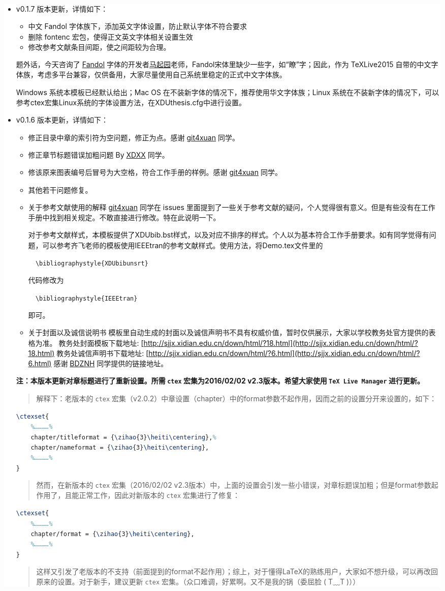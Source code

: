 - v0.1.7 版本更新，详情如下：
	- 中文 Fandol 字体族下，添加英文字体设置，防止默认字体不符合要求
	- 删除 fontenc 宏包，使得正文英文字体相关设置生效
	- 修改参考文献条目间距，使之间距较为合理。

	题外话，今天咨询了 [Fandol](https://github.com/clerkma/fandol-fonts) 字体的开发者[马起园](https://github.com/clerkma)老师，Fandol宋体里缺少一些字，如“瞭”字；因此，作为 TeXLive2015 自带的中文字体族，考虑多平台兼容，仅供备用，大家尽量使用自己系统里稳定的正式中文字体族。

	Windows 系统本模板已经默认给出；Mac OS 在不装新字体的情况下，推荐使用华文字体族；Linux 系统在不装新字体的情况下，可以参考ctex宏集Linux系统的字体设置方法，在XDUthesis.cfg中进行设置。

- v0.1.6 版本更新，详情如下：
	- 修正目录中章的索引符为空问题，修正为点。感谢 [git4xuan](https://github.com/git4xuan) 同学。
	- 修正章节标题错误加粗问题 By [XDXX](https://github.com/XDXX) 同学。
	- 修该原来图表编号后冒号为大空格，符合工作手册的样例。感谢 [git4xuan](https://github.com/git4xuan) 同学。
	- 其他若干问题修复。
	- 关于参考文献使用的解释
		[git4xuan](https://github.com/git4xuan) 同学在 issues 里面提到了一些关于参考文献的疑问，个人觉得很有意义。但是有些没有在工作手册中找到相关规定。不敢直接进行修改。特在此说明一下。

		对于参考文献样式，本模板提供了XDUbib.bst样式，以及对应不排序的样式。个人以为基本符合工作手册要求。如有同学觉得有问题，可以参考齐飞老师的模板使用IEEEtran的参考文献样式。使用方法，将Demo.tex文件里的

			\bibliographystyle{XDUbibunsrt}

		代码修改为

			\bibliographystyle{IEEEtran}

		即可。
	- 关于封面以及诚信说明书
		模板里自动生成的封面以及诚信声明书不具有权威价值，暂时仅供展示，大家以学校教务处官方提供的表格为准。
		教务处封面模板下载地址: [http://sjjx.xidian.edu.cn/down/html/?18.html](http://sjjx.xidian.edu.cn/down/html/?18.html)
		教务处诚信声明书下载地址: [http://sjjx.xidian.edu.cn/down/html/?6.html](http://sjjx.xidian.edu.cn/down/html/?6.html)
		感谢 [BDZNH](https://github.com/BDZNH) 同学提供的链接地址。

	**注：本版本更新对章标题进行了重新设置。所需 `ctex` 宏集为2016/02/02 v2.3版本。希望大家使用 `TeX Live Manager` 进行更新。**

	> 解释下：老版本的 `ctex` 宏集（v2.0.2）中章设置（chapter）中的format参数不起作用，因而之前的设置分开来设置的，如下：
	``` LaTeX
	\ctexset{
		%…………%
		chapter/titleformat = {\zihao{3}\heiti\centering},%
		chapter/nameformat = {\zihao{3}\heiti\centering},
		%…………%
	}
	```
	> 然而，在新版本的 `ctex` 宏集（2016/02/02 v2.3版本）中，上面的设置会引发一些小错误，对章标题误加粗；但是format参数起作用了，且能正常工作，因此对新版本的 `ctex` 宏集进行了修复：
	``` LaTeX
	\ctexset{
		%…………%
		chapter/format = {\zihao{3}\heiti\centering},
		%…………%
	}
	```
	> 这样又引发了老版本的不支持（前面提到的format不起作用）；综上，对于懂得LaTeX的熟练用户，大家如不想升级，可以再改回原来的设置。对于新手，建议更新 `ctex` 宏集。（众口难调，好累啊。又不是我的锅（委屈脸 ( T﹏T )））
